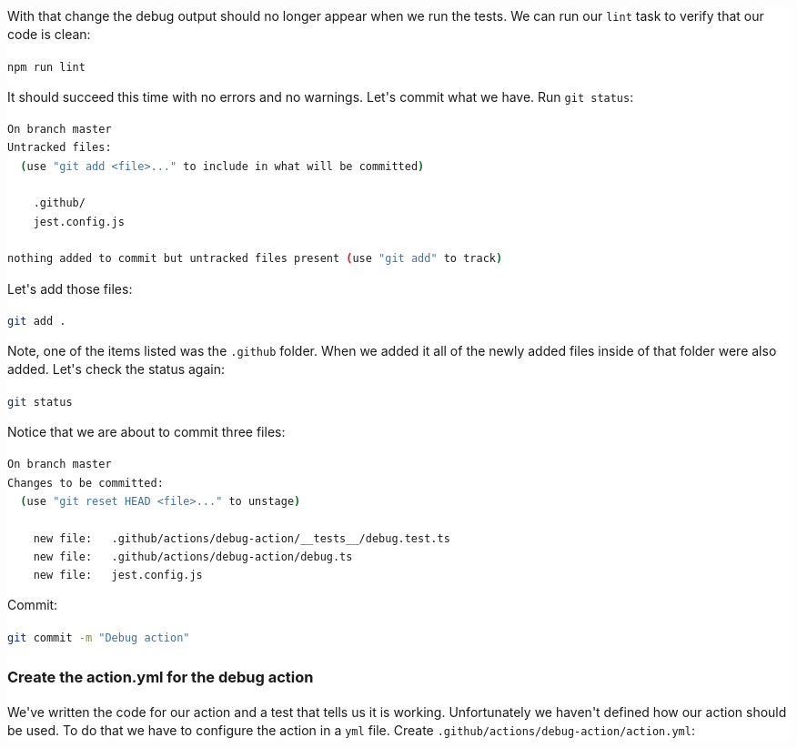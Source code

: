 
[^verbose]: The debug output here is a little verbose. There's an [open issue](https://github.com/actions/toolkit/issues/118) to be able to silence this while running tests.

With that change the debug output should no longer appear when we run the tests. We can run our `lint` task to verify that our code is clean:

```bash
npm run lint
```

It should succeed this time with no errors and no warnings. Let's commit what we have. Run `git status`:

```bash
On branch master
Untracked files:
  (use "git add <file>..." to include in what will be committed)

	.github/
	jest.config.js

nothing added to commit but untracked files present (use "git add" to track)
```

Let's add those files:

```bash
git add .
```

Note, one of the items listed was the `.github` folder. When we added it all of the newly added files inside of that folder were also added. Let's check the status again:

```bash
git status
```

Notice that we are about to commit three files:

```bash
On branch master
Changes to be committed:
  (use "git reset HEAD <file>..." to unstage)

	new file:   .github/actions/debug-action/__tests__/debug.test.ts
	new file:   .github/actions/debug-action/debug.ts
	new file:   jest.config.js
```

Commit:

```bash
git commit -m "Debug action"
```

### Create the action.yml for the debug action

We've written the code for our action and a test that tells us it is working. Unfortunately we haven't defined how our action should be used. To do that we have to configure the action in a `yml` file. Create `.github/actions/debug-action/action.yml`:


[^environments]: There are several different [virtual operating systems](https://help.github.com/en/articles/virtual-environments-for-github-actions#supported-virtual-environments-and-hardware-resources) you can use for your actions which come preloaded with [useful software](https://help.github.com/en/articles/software-in-virtual-environments-for-github-actions). Additionally, you can utilize Docker containers running in one of these virtual environments to pre-configure your hosts.
[^dotfiles]: Notice that the `.nvmrc` file starts with a "`.`" (period). By default on most systems this creates a hidden file. Oftentimes general project config is hidden away. On MacOS you can show hidden files in Finder by running `defaults write com.apple.finder AppleShowAllFiles -bool true` and restarting Finder. If you want to list hidden files in your console use the `-a` parameter: `ls -a`.
[^gitignore]: `.gitignore` also starts with a "`.`" and you can start to see a pattern emerge.
[^camelcase]: There are lots of ways to name variables including `camelCase`, `snake_case`, `ProperCase`, and `CONSTANT_CASE`. JavaScript and TypeScript tend to use `camelCase` for variable names, but Ruby (which is what much of GitHub and the GitHub API is written in) generally uses `snake_case`. This is one of those places where the idioms of different languages collide and you have to make the best of it.
[^run]: We've named our function `run` but you could name the function anything you wanted. `run` is a convention used in the base [`javascript-template`](https://github.com/actions/javascript-template/blob/master/src/main.ts)
[^yonce]: I'm using VSCode here with the [Yoncé theme](https://yoncetheme.com/). It is super rad.
[^slower]: Taking a few extra seconds to build your action on execution may not seem like a big deal; but GitHub Actions have a limited about of [free](https://github.com/features/actions) compute time. While developing an action this might not matter; but long-term those seconds can add up.
[^checkout]: The code for `actions/checkout` lives [on github](https://github.com/actions/checkout). Where is the copy of your code located on the server? This path is exported to the `GITHUB_WORKSPACE` [default environment variable](https://help.github.com/en/articles/virtual-environments-for-github-actions#default-environment-variables).
[^shallow-clone]: A shallow clone of the code ignores all of the history. Since our action doesn't use any of the history this is a good speedup.
[^output]: The [README](https://github.com/actions/toolkit/blob/master/packages/core/README.md) for the GitHub Actions toolkit `core` package has some great examples of inputs, outputs, exporting variables and more.
[^info]: Actually, `core.info` is not exposed by default. Instead, you can just use `console.log` which outputs directly to the log as well. In many ways using `console.log` is easier; but there is less built in formatting.
[^forks]: Note, forks do not normally have access to secrets in the actions environment. Forks do have access to a `GITHUB_TOKEN` but again, the permissions are limitted.
[^graphql]: It is possible to create an [octokit/graphql.js](https://github.com/octokit/graphql.js) instance to access the V4 GraphQL API as well. See the documentation for working with custom requests.
[^payload]: When you are first working with a GitHub Action it is sometimes helpful to start with a `console.log` for the whole payload. You can copy the output from the logs and use it as your default payload while testing. Additionally, the [Event Types & Payloads](https://developer.github.com/v3/activity/events/types/) documentation contains sample payloads if you can't use the `console.log` trick.
[^pat]: Note: personal access tokens are powerful things and should be kept secret. They allow applications (and GitHub actions) to impersonate you and act on your behalf. You should never check a personal access token into version control or share it on the Internet. If you've accidently done that, go to your settings and delete the token to revoke access.
[^secrets]: Repository secrets are extremely powerful. We can use them to configure keys to external services, setup CI and control our environment. For more information see [Creating and using secrets](https://help.github.com/en/articles/virtual-environments-for-github-actions#creating-and-using-secrets-encrypted-variables).